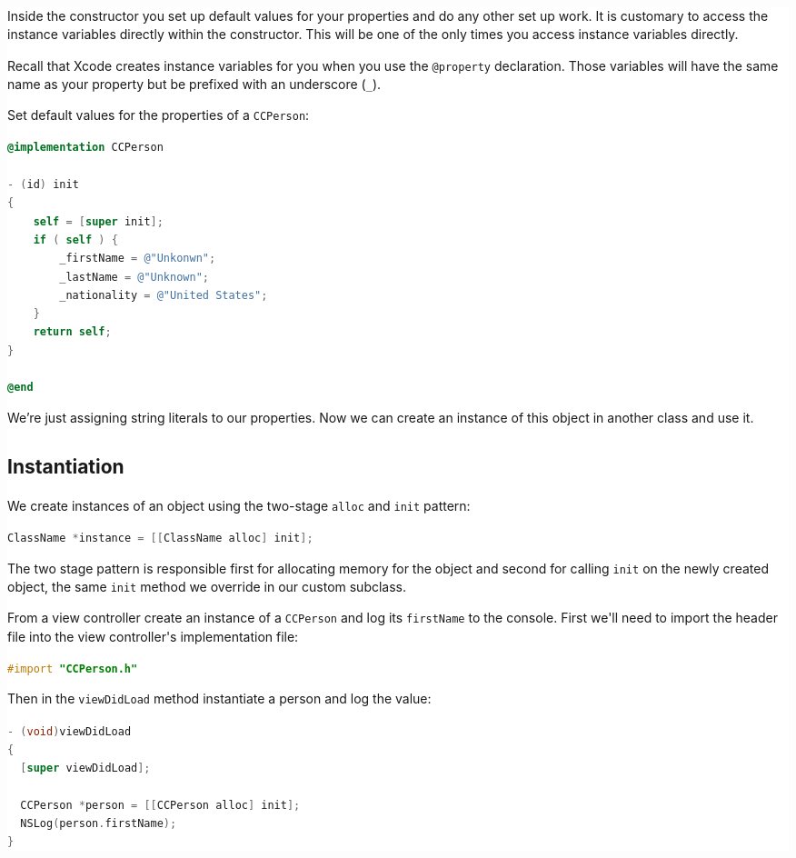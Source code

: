 Inside the constructor you set up default values for your properties and do any other set up work. It is customary to access the instance variables directly within the constructor. This will be one of the only times you access instance variables directly.

Recall that Xcode creates instance variables for you when you use the `@property` declaration. Those variables will have the same name as your property but be prefixed with an underscore (`_`).

Set default values for the properties of a `CCPerson`:

```objective-c
@implementation CCPerson

- (id) init
{
    self = [super init];
    if ( self ) {
    	_firstName = @"Unkonwn";
		_lastName = @"Unknown";
		_nationality = @"United States";
    }
    return self;
}

@end
```

We’re just assigning string literals to our properties. Now we can create an instance of this object in another class and use it.

## Instantiation

We create instances of an object using the two-stage `alloc` and `init` pattern:

```objective-c
ClassName *instance = [[ClassName alloc] init];
```

The two stage pattern is responsible first for allocating memory for the object and second for calling `init` on the newly created object, the same `init` method we override in our custom subclass.

From a view controller create an instance of a `CCPerson` and log its `firstName` to the console. First we'll need to import the header file into the view controller's implementation file:

```objective-c
#import "CCPerson.h"
```

Then in the `viewDidLoad` method instantiate a person and log the value:

```objective-c
- (void)viewDidLoad
{
  [super viewDidLoad];

  CCPerson *person = [[CCPerson alloc] init];
  NSLog(person.firstName);
}
```
